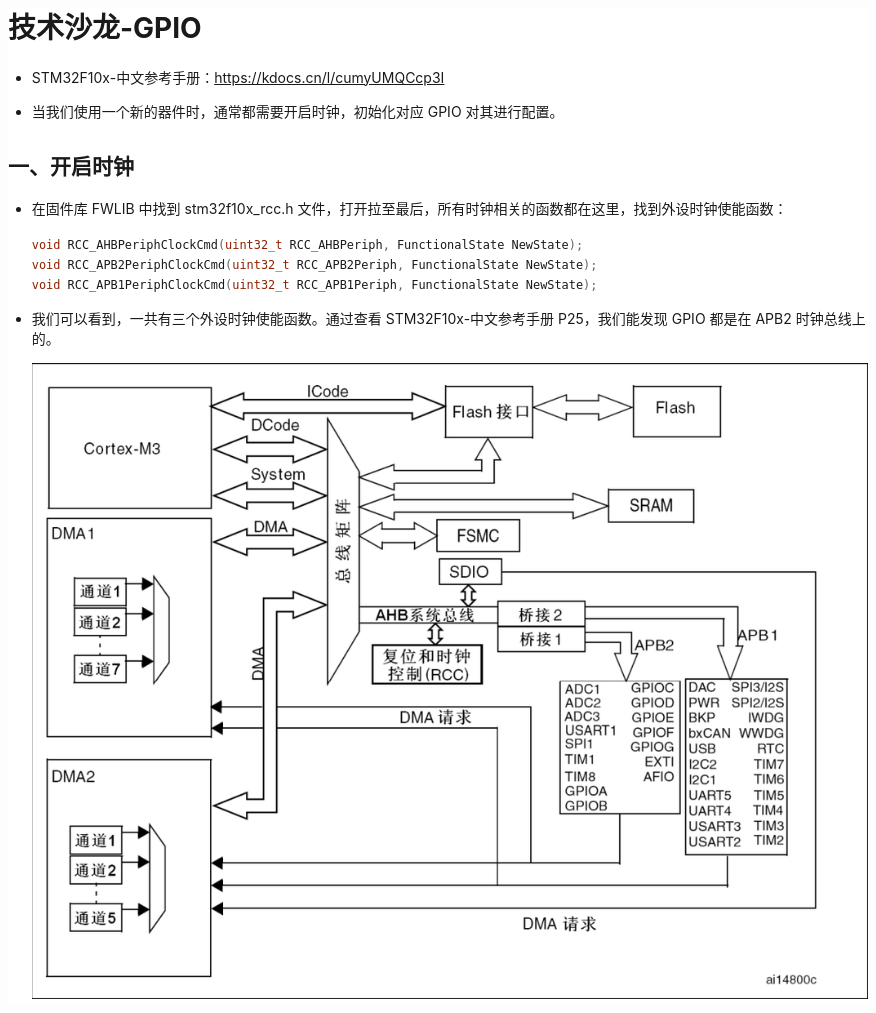 # 技术沙龙-GPIO

- STM32F10x-中文参考手册：https://kdocs.cn/l/cumyUMQCcp3I

- 当我们使用一个新的器件时，通常都需要开启时钟，初始化对应 GPIO 对其进行配置。



## 一、开启时钟

- 在固件库 FWLIB 中找到 stm32f10x_rcc.h 文件，打开拉至最后，所有时钟相关的函数都在这里，找到外设时钟使能函数：

  ```c
  void RCC_AHBPeriphClockCmd(uint32_t RCC_AHBPeriph, FunctionalState NewState);
  void RCC_APB2PeriphClockCmd(uint32_t RCC_APB2Periph, FunctionalState NewState);
  void RCC_APB1PeriphClockCmd(uint32_t RCC_APB1Periph, FunctionalState NewState);
  ```

- 我们可以看到，一共有三个外设时钟使能函数。通过查看 STM32F10x-中文参考手册 P25，我们能发现 GPIO 都是在 APB2 时钟总线上的。

  ![image-20240926090831048](./figures/image-20240926090831048-1731244092611-14.png)
